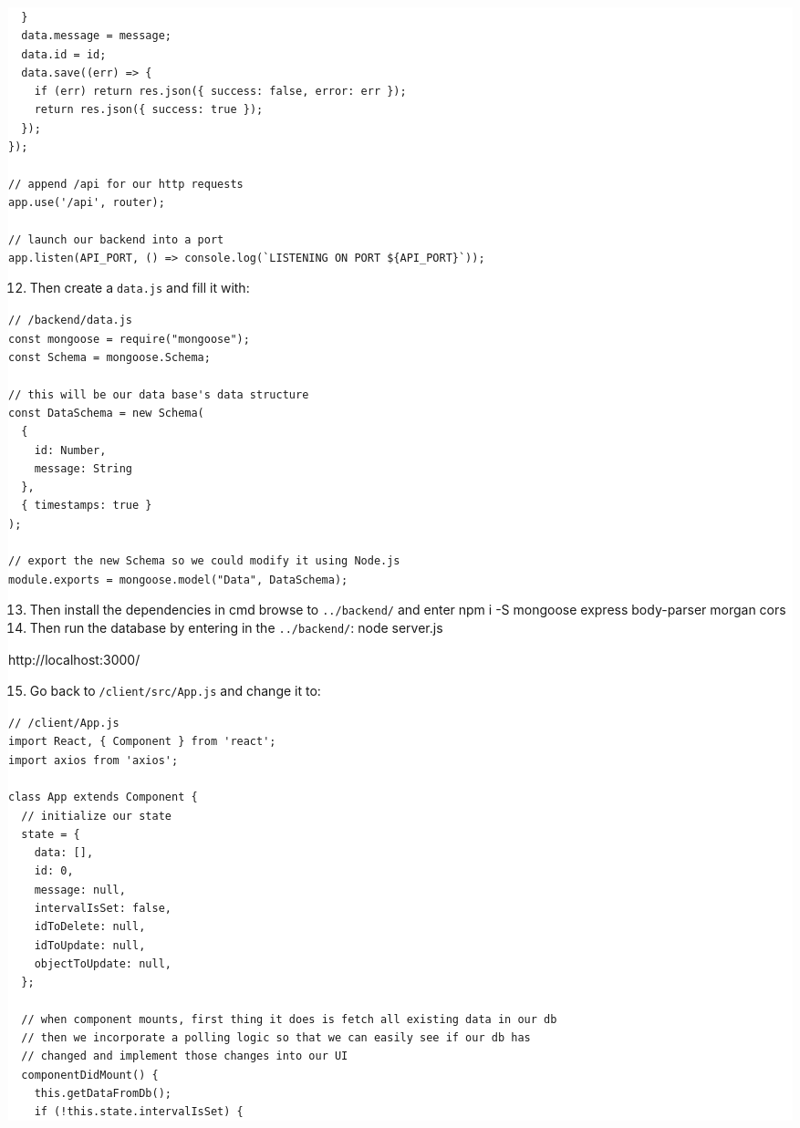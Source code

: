 ```
  }
  data.message = message;
  data.id = id;
  data.save((err) => {
    if (err) return res.json({ success: false, error: err });
    return res.json({ success: true });
  });
});

// append /api for our http requests
app.use('/api', router);

// launch our backend into a port
app.listen(API_PORT, () => console.log(`LISTENING ON PORT ${API_PORT}`));
```
12. Then create a `data.js` and fill it with:
```
// /backend/data.js
const mongoose = require("mongoose");
const Schema = mongoose.Schema;

// this will be our data base's data structure 
const DataSchema = new Schema(
  {
    id: Number,
    message: String
  },
  { timestamps: true }
);

// export the new Schema so we could modify it using Node.js
module.exports = mongoose.model("Data", DataSchema);
```

13. Then install the dependencies in cmd browse to `../backend/` and enter
npm i -S mongoose express body-parser morgan cors
14. Then run the database by entering in the `../backend/`:
node server.js

http://localhost:3000/

15. Go back to `/client/src/App.js` and  change it to:
```
// /client/App.js
import React, { Component } from 'react';
import axios from 'axios';

class App extends Component {
  // initialize our state
  state = {
    data: [],
    id: 0,
    message: null,
    intervalIsSet: false,
    idToDelete: null,
    idToUpdate: null,
    objectToUpdate: null,
  };

  // when component mounts, first thing it does is fetch all existing data in our db
  // then we incorporate a polling logic so that we can easily see if our db has
  // changed and implement those changes into our UI
  componentDidMount() {
    this.getDataFromDb();
    if (!this.state.intervalIsSet) {
```